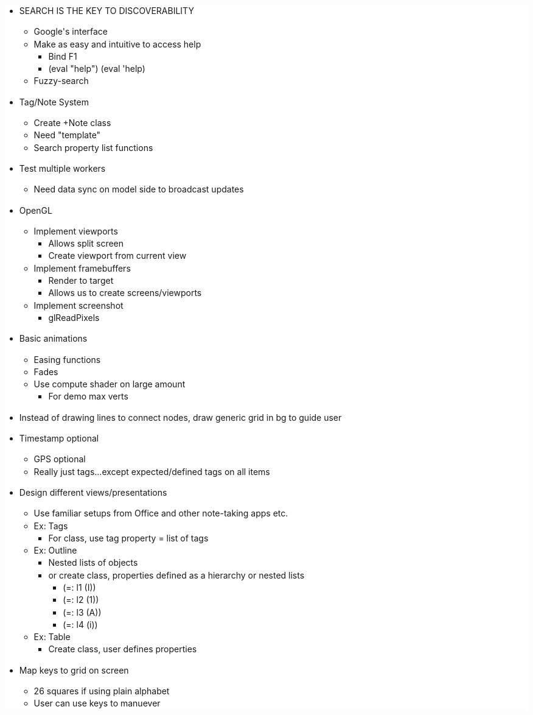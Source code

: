   * SEARCH IS THE KEY TO DISCOVERABILITY
    * Google's interface
    * Make as easy and intuitive to access help
      * Bind F1
      * (eval "help") (eval 'help)
    * Fuzzy-search  
  
  * Tag/Note System
    * Create +Note class
    * Need "template"
    * Search property list functions  
    
  * Test multiple workers
    * Need data sync on model side to broadcast updates

  * OpenGL
    * Implement viewports
      * Allows split screen
      * Create viewport from current view
    * Implement framebuffers
      * Render to target
      * Allows us to create screens/viewports
    * Implement screenshot
      * glReadPixels
      
  * Basic animations
    * Easing functions
    * Fades
    * Use compute shader on large amount
      * For demo max verts
      
  * Instead of drawing lines to connect nodes, draw generic grid in bg
  to guide user

  * Timestamp optional
    * GPS optional
    * Really just tags...except expected/defined tags on all items

  * Design different views/presentations
    * Use familiar setups from Office and other note-taking apps etc.
    * Ex: Tags
      * For class, use tag property = list of tags
    * Ex: Outline
      * Nested lists of objects
      * or create class, properties defined as a hierarchy or nested lists
        * (=: l1 (I))
        * (=: l2 (1))
        * (=: l3 (A))
        * (=: l4 (i))
    * Ex: Table
      * Create class, user defines properties
    
  * Map keys to grid on screen
    * 26 squares if using plain alphabet
    * User can use keys to manuever
